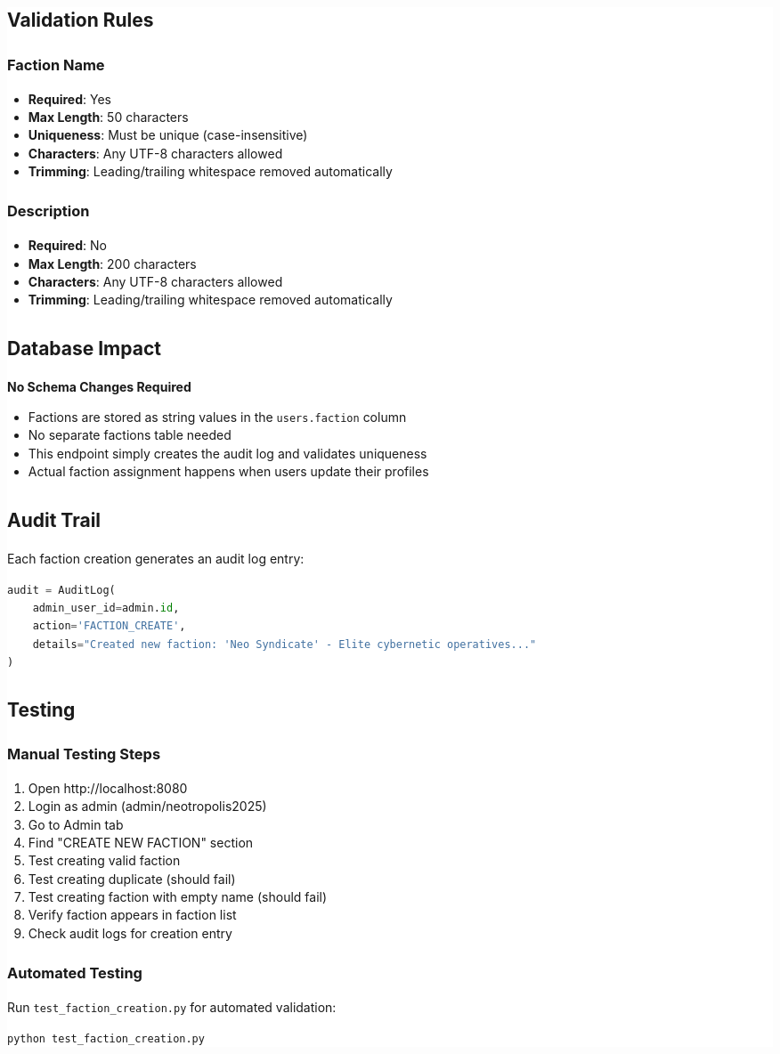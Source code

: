 ## Validation Rules

### Faction Name
- **Required**: Yes
- **Max Length**: 50 characters
- **Uniqueness**: Must be unique (case-insensitive)
- **Characters**: Any UTF-8 characters allowed
- **Trimming**: Leading/trailing whitespace removed automatically

### Description
- **Required**: No
- **Max Length**: 200 characters  
- **Characters**: Any UTF-8 characters allowed
- **Trimming**: Leading/trailing whitespace removed automatically

## Database Impact

**No Schema Changes Required**
- Factions are stored as string values in the `users.faction` column
- No separate factions table needed
- This endpoint simply creates the audit log and validates uniqueness
- Actual faction assignment happens when users update their profiles

## Audit Trail

Each faction creation generates an audit log entry:
```python
audit = AuditLog(
    admin_user_id=admin.id,
    action='FACTION_CREATE',
    details="Created new faction: 'Neo Syndicate' - Elite cybernetic operatives..."
)
```

## Testing

### Manual Testing Steps
1. Open http://localhost:8080
2. Login as admin (admin/neotropolis2025)
3. Go to Admin tab
4. Find "CREATE NEW FACTION" section
5. Test creating valid faction
6. Test creating duplicate (should fail)
7. Test creating faction with empty name (should fail)
8. Verify faction appears in faction list
9. Check audit logs for creation entry

### Automated Testing
Run `test_faction_creation.py` for automated validation:
```bash
python test_faction_creation.py
```
